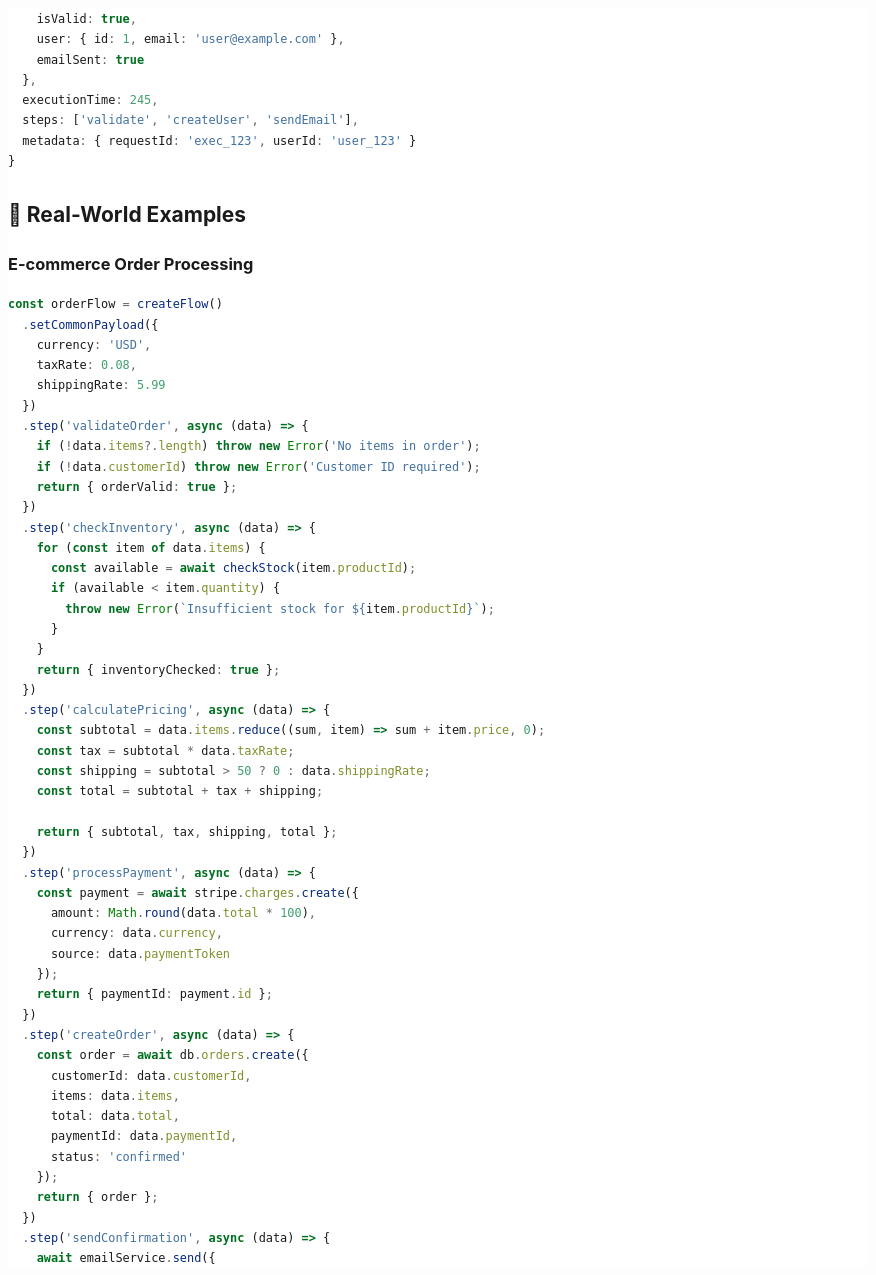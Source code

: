 ```typescript
    isValid: true,
    user: { id: 1, email: 'user@example.com' },
    emailSent: true
  },
  executionTime: 245,
  steps: ['validate', 'createUser', 'sendEmail'],
  metadata: { requestId: 'exec_123', userId: 'user_123' }
}
```

## 🎯 Real-World Examples

### E-commerce Order Processing

```typescript
const orderFlow = createFlow()
  .setCommonPayload({ 
    currency: 'USD',
    taxRate: 0.08,
    shippingRate: 5.99
  })
  .step('validateOrder', async (data) => {
    if (!data.items?.length) throw new Error('No items in order');
    if (!data.customerId) throw new Error('Customer ID required');
    return { orderValid: true };
  })
  .step('checkInventory', async (data) => {
    for (const item of data.items) {
      const available = await checkStock(item.productId);
      if (available < item.quantity) {
        throw new Error(`Insufficient stock for ${item.productId}`);
      }
    }
    return { inventoryChecked: true };
  })
  .step('calculatePricing', async (data) => {
    const subtotal = data.items.reduce((sum, item) => sum + item.price, 0);
    const tax = subtotal * data.taxRate;
    const shipping = subtotal > 50 ? 0 : data.shippingRate;
    const total = subtotal + tax + shipping;
    
    return { subtotal, tax, shipping, total };
  })
  .step('processPayment', async (data) => {
    const payment = await stripe.charges.create({
      amount: Math.round(data.total * 100),
      currency: data.currency,
      source: data.paymentToken
    });
    return { paymentId: payment.id };
  })
  .step('createOrder', async (data) => {
    const order = await db.orders.create({
      customerId: data.customerId,
      items: data.items,
      total: data.total,
      paymentId: data.paymentId,
      status: 'confirmed'
    });
    return { order };
  })
  .step('sendConfirmation', async (data) => {
    await emailService.send({
```
